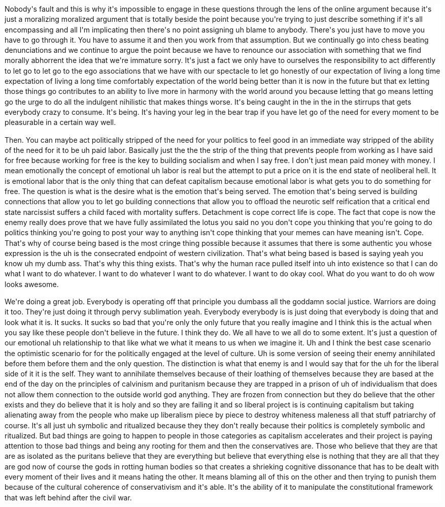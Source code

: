 Nobody's fault and this is why it's impossible to engage in these questions through the lens of the online argument because it's just a moralizing moralized argument that is totally beside the point because you're trying to just describe something if it's all encompassing and all I'm implicating then there's no point assigning uh blame to anybody. There's you just have to move you have to go through it. You have to assume it and then you work from that assumption. But we continually go into chess beating denunciations and we continue to argue the point because we have to renounce our association with something that we find morally abhorrent the idea that we're immature sorry. It's just a fact we only have to ourselves the responsibility to act differently to let go to let go to the ego associations that we have with our spectacle to let go honestly of our expectation of living a long time expectation of living a long time comfortably expectation of the world being better than it is now in the future but that ex letting those things go contributes to an ability to live more in harmony with the world around you because letting that go means letting go the urge to do all the indulgent nihilistic  that makes things worse. It's being caught in the in the in the stirrups that gets everybody crazy to consume. It's being. It's having your leg in the bear trap if you have let go of the need for every moment to be pleasurable in a certain way well.

Then. You can maybe act politically stripped of the need for your politics to feel good in an immediate way stripped of the ability of the need for it to be uh paid labor. Basically just the the the strip of the thing that prevents people from working as I have said for free because working for free is the key to building socialism and when I say free. I don't just mean paid money with money. I mean emotionally the concept of emotional uh labor is real but the attempt to put a  price on it is the end state of neoliberal hell. It is emotional labor that is the only thing that can defeat capitalism because emotional labor is what gets you to do something for free. The question is what is the desire what is the emotion that's being served. The emotion that's being served is building connections that allow you to let go building connections that allow you to offload the neurotic self reification that a critical end state narcissist suffers a child faced with mortality suffers. Detachment is cope correct life is cope. The fact that cope is now the enemy really does prove that we have fully assimilated the  lotus you said no you don't cope you thinking that you're going to do politics thinking you're going to post your way to anything isn't cope thinking that your memes can have meaning isn't. Cope. That's why of course being based is the most cringe thing possible because it assumes that there is some authentic you whose expression is the uh is the consecrated endpoint of western civilization. That's what being based is based is saying yeah you know uh my dumb ass. That's why this thing exists. That's why the human race pulled itself into uh into existence so that I can do what I want to do whatever. I want to do whatever I want to do whatever. I want to do okay cool. What do you want to do oh wow looks awesome.

We're doing a great job. Everybody is operating off that principle you  dumbass all the goddamn social justice. Warriors are doing it too. They're just doing it through pervy sublimation yeah. Everybody everybody is is just doing that everybody is doing that and look what it is. It sucks. It sucks so bad that you're only the only future that you really imagine and I think this is the actual when you say like these people don't believe in the future. I think they do. We all have to we all do to some extent. It's just a question of our emotional uh relationship to that like what we what it means to us when we imagine it. Uh and I think the best case scenario the optimistic scenario for for the politically engaged at the level of culture. Uh is some version of seeing their enemy annihilated before them before them and the only question. The distinction is what that enemy is and I would say that for the uh for the liberal side of it it is the self. They want to annihilate themselves because of their loathing of themselves because they are based at the end of the day on the principles of calvinism and puritanism because they are trapped in a prison of uh of individualism that does not allow them connection to the outside world god anything. They are frozen from connection but they do believe that the other exists and they do believe that it is holy and so they are failing it and so liberal project is is continuing capitalism but taking alienating away from the people who make up liberalism piece by piece to destroy whiteness maleness all that stuff patriarchy of course. It's all just uh symbolic and ritualized because they they don't really because their politics is completely symbolic and ritualized. But bad things are going to happen to people in those categories as capitalism accelerates and their project is paying attention to those bad things and being any rooting for them and then the conservatives are. Those who believe that they are that are as isolated as the puritans believe that they are everything but believe that everything else is nothing that they are all that they are god now of course the gods in rotting human bodies so that creates a shrieking cognitive dissonance that has to be dealt with every moment of their lives and it means hating the other. It means blaming all of this on the other and then trying to punish them because of the cultural coherence of conservativism and it's able. It's the ability of it to manipulate the constitutional framework that was left behind after the civil war.
